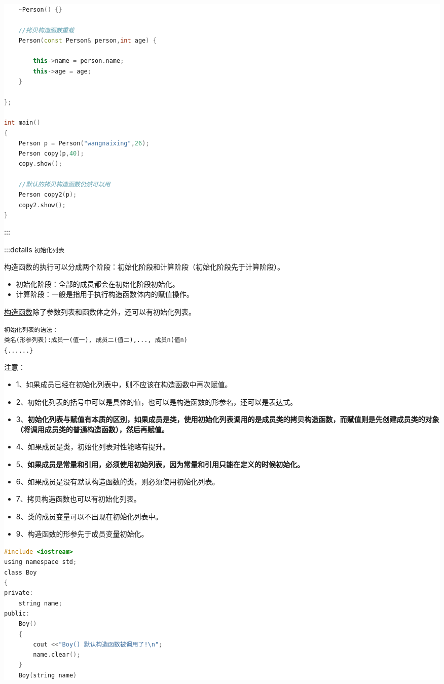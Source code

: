 ```c++
	~Person() {}

	//拷贝构造函数重载
	Person(const Person& person,int age) {
		
		this->name = person.name;
		this->age = age;
	}

};

int main()
{
	Person p = Person("wangnaixing",26);
	Person copy(p,40);
	copy.show();

	//默认的拷贝构造函数仍然可以用
	Person copy2(p);
	copy2.show();
}
```

:::



:::details `初始化列表`

构造函数的执行可以分成两个阶段：初始化阶段和计算阶段（初始化阶段先于计算阶段）。

- 初始化阶段：全部的成员都会在初始化阶段初始化。
- 计算阶段：一般是指用于执行构造函数体内的赋值操作。

[构造函数](https://so.csdn.net/so/search?q=构造函数&spm=1001.2101.3001.7020)除了参数列表和函数体之外，还可以有初始化列表。

```
初始化列表的语法：
类名(形参列表):成员一(值一), 成员二(值二),..., 成员n(值n)
{......}
```

注意：

- 1、如果成员已经在初始化列表中，则不应该在构造函数中再次赋值。
- 2、初始化列表的括号中可以是具体的值，也可以是构造函数的形参名，还可以是表达式。
- 3、**初始化列表与赋值有本质的区别，如果成员是类，使用初始化列表调用的是成员类的拷贝构造函数，而赋值则是先创建成员类的对象（将调用成员类的普通构造函数），然后再赋值。**

- 4、如果成员是类，初始化列表对性能略有提升。
- 5、**如果成员是常量和引用，必须使用初始列表，因为常量和引用只能在定义的时候初始化。**
- 6、如果成员是没有默认构造函数的类，则必须使用初始化列表。
- 7、拷贝构造函数也可以有初始化列表。
- 8、类的成员变量可以不出现在初始化列表中。
- 9、构造函数的形参先于成员变量初始化。

```c
#include <iostream>       
using namespace std;
class Boy 
{
private:
	string name;
public:
	Boy() 
    {
		cout <<"Boy() 默认构造函数被调用了!\n";
		name.clear();
	}
	Boy(string name) 
```